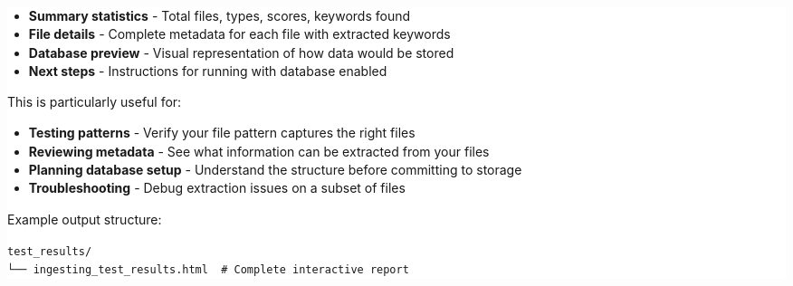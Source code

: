 - **Summary statistics** - Total files, types, scores, keywords found
- **File details** - Complete metadata for each file with extracted keywords 
- **Database preview** - Visual representation of how data would be stored
- **Next steps** - Instructions for running with database enabled

This is particularly useful for:
- **Testing patterns** - Verify your file pattern captures the right files
- **Reviewing metadata** - See what information can be extracted from your files
- **Planning database setup** - Understand the structure before committing to storage
- **Troubleshooting** - Debug extraction issues on a subset of files

Example output structure:
```
test_results/
└── ingesting_test_results.html  # Complete interactive report
```